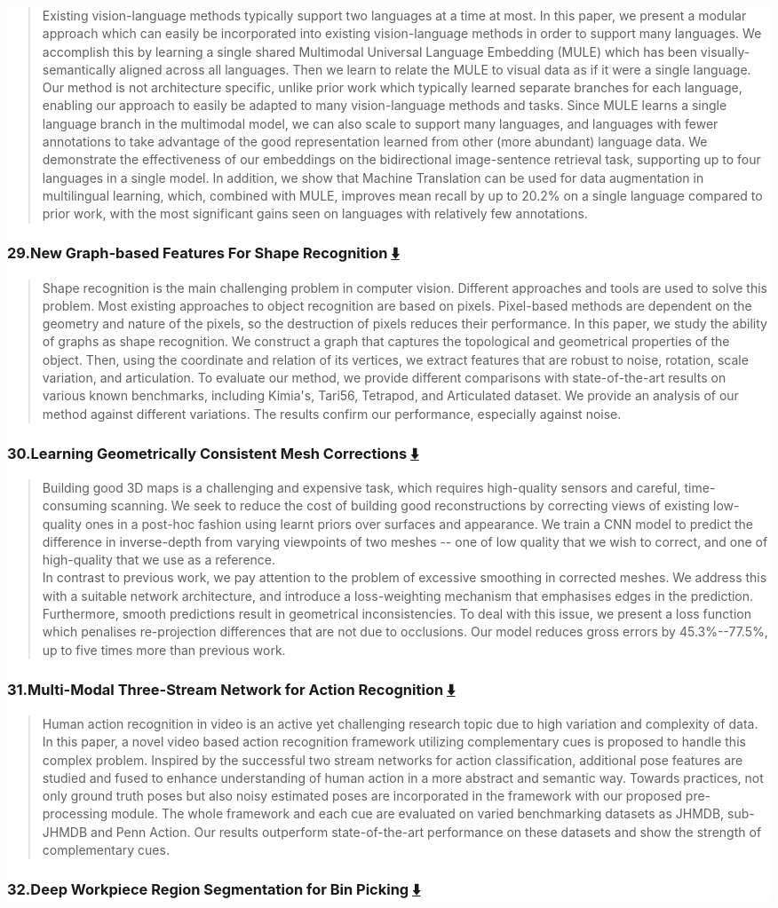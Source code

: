 >  Existing vision-language methods typically support two languages at a time at most. In this paper, we present a modular approach which can easily be incorporated into existing vision-language methods in order to support many languages. We accomplish this by learning a single shared Multimodal Universal Language Embedding (MULE) which has been visually-semantically aligned across all languages. Then we learn to relate the MULE to visual data as if it were a single language. Our method is not architecture specific, unlike prior work which typically learned separate branches for each language, enabling our approach to easily be adapted to many vision-language methods and tasks. Since MULE learns a single language branch in the multimodal model, we can also scale to support many languages, and languages with fewer annotations to take advantage of the good representation learned from other (more abundant) language data. We demonstrate the effectiveness of our embeddings on the bidirectional image-sentence retrieval task, supporting up to four languages in a single model. In addition, we show that Machine Translation can be used for data augmentation in multilingual learning, which, combined with MULE, improves mean recall by up to 20.2% on a single language compared to prior work, with the most significant gains seen on languages with relatively few annotations. 
### 29.New Graph-based Features For Shape Recognition  [ :arrow_down: ](https://arxiv.org/pdf/1909.03482.pdf)
>  Shape recognition is the main challenging problem in computer vision. Different approaches and tools are used to solve this problem. Most existing approaches to object recognition are based on pixels. Pixel-based methods are dependent on the geometry and nature of the pixels, so the destruction of pixels reduces their performance. In this paper, we study the ability of graphs as shape recognition. We construct a graph that captures the topological and geometrical properties of the object. Then, using the coordinate and relation of its vertices, we extract features that are robust to noise, rotation, scale variation, and articulation. To evaluate our method, we provide different comparisons with state-of-the-art results on various known benchmarks, including Kimia's, Tari56, Tetrapod, and Articulated dataset. We provide an analysis of our method against different variations. The results confirm our performance, especially against noise. 
### 30.Learning Geometrically Consistent Mesh Corrections  [ :arrow_down: ](https://arxiv.org/pdf/1909.03471.pdf)
>  Building good 3D maps is a challenging and expensive task, which requires high-quality sensors and careful, time-consuming scanning. We seek to reduce the cost of building good reconstructions by correcting views of existing low-quality ones in a post-hoc fashion using learnt priors over surfaces and appearance. We train a CNN model to predict the difference in inverse-depth from varying viewpoints of two meshes -- one of low quality that we wish to correct, and one of high-quality that we use as a reference. <br>In contrast to previous work, we pay attention to the problem of excessive smoothing in corrected meshes. We address this with a suitable network architecture, and introduce a loss-weighting mechanism that emphasises edges in the prediction. Furthermore, smooth predictions result in geometrical inconsistencies. To deal with this issue, we present a loss function which penalises re-projection differences that are not due to occlusions. Our model reduces gross errors by 45.3%--77.5%, up to five times more than previous work. 
### 31.Multi-Modal Three-Stream Network for Action Recognition  [ :arrow_down: ](https://arxiv.org/pdf/1909.03466.pdf)
>  Human action recognition in video is an active yet challenging research topic due to high variation and complexity of data. In this paper, a novel video based action recognition framework utilizing complementary cues is proposed to handle this complex problem. Inspired by the successful two stream networks for action classification, additional pose features are studied and fused to enhance understanding of human action in a more abstract and semantic way. Towards practices, not only ground truth poses but also noisy estimated poses are incorporated in the framework with our proposed pre-processing module. The whole framework and each cue are evaluated on varied benchmarking datasets as JHMDB, sub-JHMDB and Penn Action. Our results outperform state-of-the-art performance on these datasets and show the strength of complementary cues. 
### 32.Deep Workpiece Region Segmentation for Bin Picking  [ :arrow_down: ](https://arxiv.org/pdf/1909.03462.pdf)